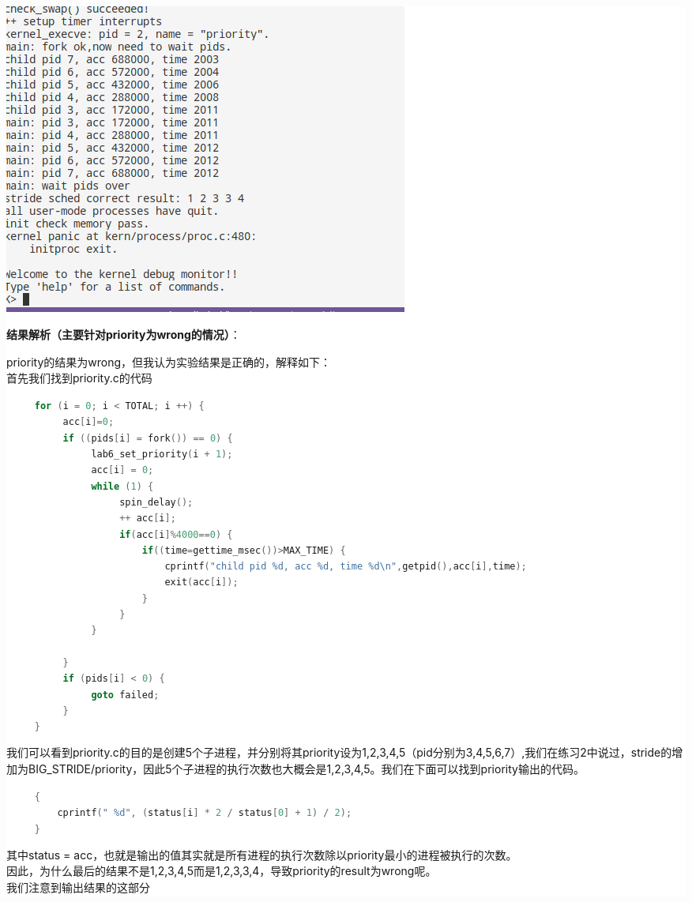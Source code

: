 ![](picture/lab6-3.png)
	 
**结果解析（主要针对priority为wrong的情况）**：  

priority的结果为wrong，但我认为实验结果是正确的，解释如下：  
首先我们找到priority.c的代码
```c
     for (i = 0; i < TOTAL; i ++) {
          acc[i]=0;
          if ((pids[i] = fork()) == 0) {
               lab6_set_priority(i + 1);
               acc[i] = 0;
               while (1) {
                    spin_delay();
                    ++ acc[i];
                    if(acc[i]%4000==0) {
                        if((time=gettime_msec())>MAX_TIME) {
                            cprintf("child pid %d, acc %d, time %d\n",getpid(),acc[i],time);
                            exit(acc[i]);
                        }
                    }
               }
               
          }
          if (pids[i] < 0) {
               goto failed;
          }
     }
```
我们可以看到priority.c的目的是创建5个子进程，并分别将其priority设为1,2,3,4,5（pid分别为3,4,5,6,7）,我们在练习2中说过，stride的增加为BIG_STRIDE/priority，因此5个子进程的执行次数也大概会是1,2,3,4,5。我们在下面可以找到priority输出的代码。  
```c     for (i = 0; i < TOTAL; i ++)
     {
         cprintf(" %d", (status[i] * 2 / status[0] + 1) / 2);
     }
```
其中status = acc，也就是输出的值其实就是所有进程的执行次数除以priority最小的进程被执行的次数。  
因此，为什么最后的结果不是1,2,3,4,5而是1,2,3,3,4，导致priority的result为wrong呢。  
我们注意到输出结果的这部分  

